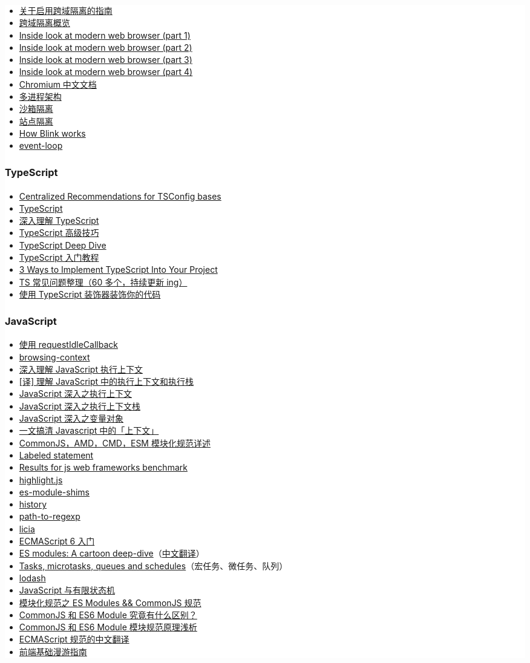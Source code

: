 - [关于启用跨域隔离的指南](https://web.dev/articles/cross-origin-isolation-guide?hl=zh-cn)
- [跨域隔离概览](https://developer.chrome.com/blog/enabling-shared-array-buffer?hl=zh-cn#cross-origin-isolation)
- [Inside look at modern web browser (part 1)](https://developer.chrome.com/blog/inside-browser-part1/)
- [Inside look at modern web browser (part 2)](https://developer.chrome.com/blog/inside-browser-part2/)
- [Inside look at modern web browser (part 3)](https://developer.chrome.com/blog/inside-browser-part3/)
- [Inside look at modern web browser (part 4)](https://developer.chrome.com/blog/inside-browser-part4/)
- [Chromium 中文文档](https://github.com/ahangchen/Chromium_doc_zh)
- [多进程架构](https://www.chromium.org/developers/design-documents/multi-process-architecture/)
- [沙箱隔离](https://chromium.googlesource.com/chromium/src/+/HEAD/docs/design/sandbox.md)
- [站点隔离](https://www.chromium.org/developers/design-documents/site-isolation/)
- [How Blink works](https://docs.google.com/document/d/1aitSOucL0VHZa9Z2vbRJSyAIsAz24kX8LFByQ5xQnUg/edit#heading=h.v5plba74lfde)
- [event-loop](https://github.com/atotic/event-loop)
### TypeScript
- [Centralized Recommendations for TSConfig bases](https://github.com/tsconfig/bases)
- [TypeScript](https://www.typescriptlang.org/)
- [深入理解 TypeScript](https://jkchao.github.io/typescript-book-chinese/)
- [TypeScript 高级技巧](https://juejin.cn/post/6844903863791648782)
- [TypeScript Deep Dive](https://basarat.gitbook.io/typescript/getting-started)
- [TypeScript 入门教程](https://ts.xcatliu.com/)
- [3 Ways to Implement TypeScript Into Your Project](https://medium.com/isovera/3-ways-to-implement-typescript-into-your-project-39a2c9d7f850)
- [TS 常见问题整理（60 多个，持续更新 ing）](https://juejin.im/post/5e33fcd06fb9a02fc767c427)
- [使用 TypeScript 装饰器装饰你的代码](https://juejin.im/post/5d15e13fe51d45108f254242)
### JavaScript
- [使用 requestIdleCallback](https://developer.chrome.com/blog/using-requestidlecallback?hl=zh-cn#using-requestidlecallback-to-make-dom-changes)
- [browsing-context](https://www.w3.org/html/wg/spec/browsers.html#browsing-context)
- [深入理解 JavaScript 执行上下文](https://segmentfault.com/a/1190000023216555)
- [\[译\] 理解 JavaScript 中的执行上下文和执行栈](https://muyiy.cn/blog/1/1.1.html)
- [JavaScript 深入之执行上下文](https://github.com/mqyqingfeng/Blog/issues/8)
- [JavaScript 深入之执行上下文栈](https://github.com/mqyqingfeng/Blog/issues/4)
- [JavaScript 深入之变量对象](https://github.com/mqyqingfeng/Blog/issues/5)
- [一文搞清 Javascript 中的「上下文」](https://segmentfault.com/a/1190000020732949)
- [CommonJS，AMD，CMD，ESM 模块化规范详述](https://juejin.cn/post/7008727517716545550#heading-7)
- [Labeled statement](https://developer.mozilla.org/en-US/docs/Web/JavaScript/Reference/Statements/label)
- [Results for js web frameworks benchmark](https://krausest.github.io/js-framework-benchmark/2023/table_chrome_119.0.6045.105.html)
- [highlight.js](https://github.com/highlightjs/highlight.js)
- [es-module-shims](https://github.com/guybedford/es-module-shims)
- [history](https://github.com/remix-run/history)
- [path-to-regexp](https://github.com/pillarjs/path-to-regexp)
- [licia](https://github.com/liriliri/licia)
- [ECMAScript 6 入门](https://es6.ruanyifeng.com/#README)
- [ES modules: A cartoon deep-dive](https://hacks.mozilla.org/2018/03/es-modules-a-cartoon-deep-dive/)（[中文翻译](https://segmentfault.com/a/1190000014318751)）
- [Tasks, microtasks, queues and schedules](https://jakearchibald.com/2015/tasks-microtasks-queues-and-schedules/)（宏任务、微任务、队列）
- [lodash](https://lodash.com/)
- [JavaScript 与有限状态机](http://www.ruanyifeng.com/blog/2013/09/finite-state_machine_for_javascript.html)
- [模块化规范之 ES Modules && CommonJS 规范](https://juejin.cn/post/6954899532689702926)
- [CommonJS 和 ES6 Module 究竟有什么区别？](https://juejin.cn/post/6844904080955932680)
- [CommonJS 和 ES6 Module 模块规范原理浅析](https://juejin.cn/post/6844904159385239566)
- [ECMAScript 规范的中文翻译](https://ecma262.docschina.org/)
- [前端基础漫游指南](https://cheogo.github.io/learn-javascript/)